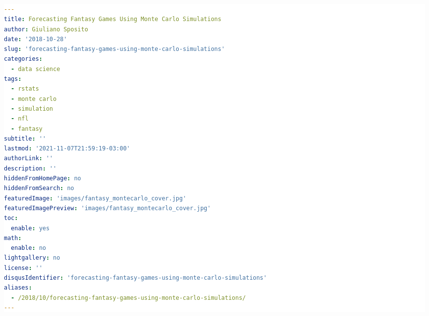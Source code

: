 ```yaml
---
title: Forecasting Fantasy Games Using Monte Carlo Simulations
author: Giuliano Sposito
date: '2018-10-28'
slug: 'forecasting-fantasy-games-using-monte-carlo-simulations'
categories:
  - data science
tags:
  - rstats
  - monte carlo
  - simulation
  - nfl
  - fantasy
subtitle: ''
lastmod: '2021-11-07T21:59:19-03:00'
authorLink: ''
description: ''
hiddenFromHomePage: no
hiddenFromSearch: no
featuredImage: 'images/fantasy_montecarlo_cover.jpg'
featuredImagePreview: 'images/fantasy_montecarlo_cover.jpg'
toc:
  enable: yes
math:
  enable: no
lightgallery: no
license: ''
disqusIdentifier: 'forecasting-fantasy-games-using-monte-carlo-simulations'
aliases:
  - /2018/10/forecasting-fantasy-games-using-monte-carlo-simulations/
---
```

<script src="{{< blogdown/postref >}}index.en_files/kePrint/kePrint.js"></script>
<link href="{{< blogdown/postref >}}index.en_files/lightable/lightable.css" rel="stylesheet" />
<script src="{{< blogdown/postref >}}index.en_files/kePrint/kePrint.js"></script>
<link href="{{< blogdown/postref >}}index.en_files/lightable/lightable.css" rel="stylesheet" />
<script src="{{< blogdown/postref >}}index.en_files/kePrint/kePrint.js"></script>
<link href="{{< blogdown/postref >}}index.en_files/lightable/lightable.css" rel="stylesheet" />
<script src="{{< blogdown/postref >}}index.en_files/kePrint/kePrint.js"></script>
<link href="{{< blogdown/postref >}}index.en_files/lightable/lightable.css" rel="stylesheet" />
<script src="{{< blogdown/postref >}}index.en_files/kePrint/kePrint.js"></script>
<link href="{{< blogdown/postref >}}index.en_files/lightable/lightable.css" rel="stylesheet" />
<script src="{{< blogdown/postref >}}index.en_files/kePrint/kePrint.js"></script>
<link href="{{< blogdown/postref >}}index.en_files/lightable/lightable.css" rel="stylesheet" />
<script src="{{< blogdown/postref >}}index.en_files/kePrint/kePrint.js"></script>
<link href="{{< blogdown/postref >}}index.en_files/lightable/lightable.css" rel="stylesheet" />
<script src="{{< blogdown/postref >}}index.en_files/kePrint/kePrint.js"></script>
<link href="{{< blogdown/postref >}}index.en_files/lightable/lightable.css" rel="stylesheet" />
<script src="{{< blogdown/postref >}}index.en_files/kePrint/kePrint.js"></script>
<link href="{{< blogdown/postref >}}index.en_files/lightable/lightable.css" rel="stylesheet" />
<script src="{{< blogdown/postref >}}index.en_files/kePrint/kePrint.js"></script>
<link href="{{< blogdown/postref >}}index.en_files/lightable/lightable.css" rel="stylesheet" />
<script src="{{< blogdown/postref >}}index.en_files/kePrint/kePrint.js"></script>
<link href="{{< blogdown/postref >}}index.en_files/lightable/lightable.css" rel="stylesheet" />
